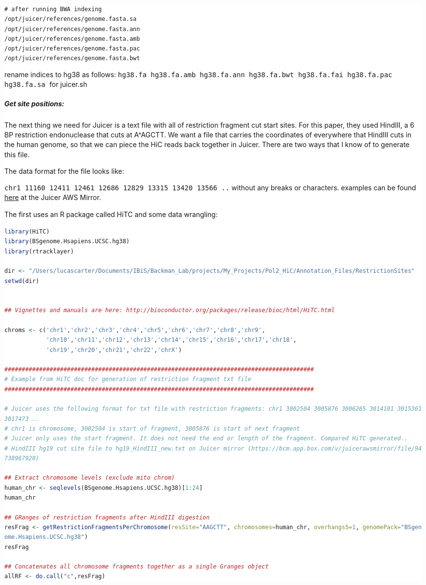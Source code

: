 ```shell
# after running BWA indexing
/opt/juicer/references/genome.fasta.sa
/opt/juicer/references/genome.fasta.ann
/opt/juicer/references/genome.fasta.amb
/opt/juicer/references/genome.fasta.pac
/opt/juicer/references/genome.fasta.bwt
```

rename indices to hg38 as follows: <kbd> hg38.fa  hg38.fa.amb  hg38.fa.ann  hg38.fa.bwt  hg38.fa.fai  hg38.fa.pac  hg38.fa.sa </kbd>  for juicer.sh

##### **Get site positions:**

The next thing we need for Juicer is a text file with all of restriction fragment cut start sites. For this paper, they used HindIII, a 6 BP restriction endonuclease that cuts at A^AGCTT. We want a file that carries the coordinates of everywhere that HindIII cuts in the human genome, so that we can piece the HiC reads back together in Juicer. There are two ways that I know of to generate this file.

The data format for the file looks like:

<kbd> chr1 11160 12411 12461 12686 12829 13315 13420 13566 ..</kbd> without any breaks or characters. examples can be found [here](https://bcm.app.box.com/v/juicerawsmirror/file/94739463895) at the Juicer AWS Mirror.

The first uses an R package called HiTC and some data wrangling:

``` r
library(HiTC)
library(BSgenome.Hsapiens.UCSC.hg38)
library(rtracklayer)

dir <- "/Users/lucascarter/Documents/IBiS/Backman_Lab/projects/My_Projects/Pol2_HiC/Annotation_Files/RestrictionSites"
setwd(dir)


## Vignettes and manuals are here: http://bioconductor.org/packages/release/bioc/html/HiTC.html

chroms <- c('chr1','chr2','chr3','chr4','chr5','chr6','chr7','chr8','chr9',
            'chr10','chr11','chr12','chr13','chr14','chr15','chr16','chr17','chr18',
            'chr19','chr20','chr21','chr22','chrX')

#########################################################################################
# Example from HiTC doc for generation of restriction fragment txt file
#########################################################################################

# Juicer uses the following format for txt file with restriction fragments: chr1 3002504 3005876 3006265 3014101 3015361 3017473 ..
# chr1 is chromosome, 3002504 is start of fragment, 3005876 is start of next fragment
# Juicer only uses the start fragment. It does not need the end or length of the fragment. Compared HiTC generated..
# HindIII hg19 cut site file to hg19_HindIII_new.txt on Juicer mirror (https://bcm.app.box.com/v/juicerawsmirror/file/94738967920)

## Extract chromosome levels (exclude mito chrom)
human_chr <- seqlevels(BSgenome.Hsapiens.UCSC.hg38)[1:24]
human_chr

## GRanges of restriction fragments after HindIII digestion
resFrag <- getRestrictionFragmentsPerChromosome(resSite="AAGCTT", chromosomes=human_chr, overhangs5=1, genomePack="BSgenome.Hsapiens.UCSC.hg38")
resFrag

## Concatenates all chromosome fragments together as a single Granges object
allRF <- do.call("c",resFrag)
```